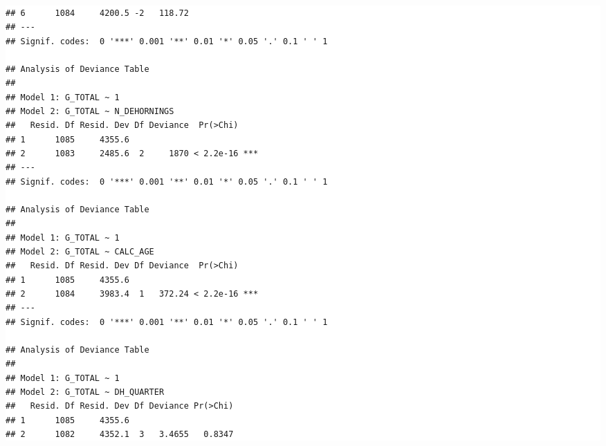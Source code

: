    ## 6      1084     4200.5 -2   118.72              
    ## ---
    ## Signif. codes:  0 '***' 0.001 '**' 0.01 '*' 0.05 '.' 0.1 ' ' 1

    ## Analysis of Deviance Table
    ## 
    ## Model 1: G_TOTAL ~ 1
    ## Model 2: G_TOTAL ~ N_DEHORNINGS
    ##   Resid. Df Resid. Dev Df Deviance  Pr(>Chi)    
    ## 1      1085     4355.6                          
    ## 2      1083     2485.6  2     1870 < 2.2e-16 ***
    ## ---
    ## Signif. codes:  0 '***' 0.001 '**' 0.01 '*' 0.05 '.' 0.1 ' ' 1

    ## Analysis of Deviance Table
    ## 
    ## Model 1: G_TOTAL ~ 1
    ## Model 2: G_TOTAL ~ CALC_AGE
    ##   Resid. Df Resid. Dev Df Deviance  Pr(>Chi)    
    ## 1      1085     4355.6                          
    ## 2      1084     3983.4  1   372.24 < 2.2e-16 ***
    ## ---
    ## Signif. codes:  0 '***' 0.001 '**' 0.01 '*' 0.05 '.' 0.1 ' ' 1

    ## Analysis of Deviance Table
    ## 
    ## Model 1: G_TOTAL ~ 1
    ## Model 2: G_TOTAL ~ DH_QUARTER
    ##   Resid. Df Resid. Dev Df Deviance Pr(>Chi)
    ## 1      1085     4355.6                     
    ## 2      1082     4352.1  3   3.4655   0.8347
